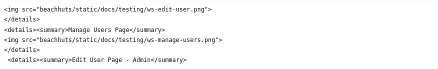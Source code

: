     <img src="beachhuts/static/docs/testing/ws-edit-user.png">
    </details>
    <details><summary>Manage Users Page</summary>
    <img src="beachhuts/static/docs/testing/ws-manage-users.png">
    </details>
     <details><summary>Edit User Page - Admin</summary>